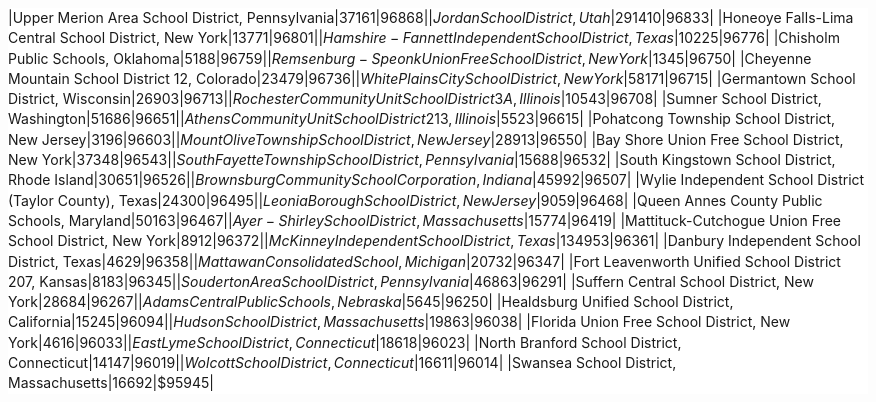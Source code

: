 |Upper Merion Area School District, Pennsylvania|37161|$96868|
|Jordan School District, Utah|291410|$96833|
|Honeoye Falls-Lima Central School District, New York|13771|$96801|
|Hamshire-Fannett Independent School District, Texas|10225|$96776|
|Chisholm Public Schools, Oklahoma|5188|$96759|
|Remsenburg-Speonk Union Free School District, New York|1345|$96750|
|Cheyenne Mountain School District 12, Colorado|23479|$96736|
|White Plains City School District, New York|58171|$96715|
|Germantown School District, Wisconsin|26903|$96713|
|Rochester Community Unit School District 3A, Illinois|10543|$96708|
|Sumner School District, Washington|51686|$96651|
|Athens Community Unit School District 213, Illinois|5523|$96615|
|Pohatcong Township School District, New Jersey|3196|$96603|
|Mount Olive Township School District, New Jersey|28913|$96550|
|Bay Shore Union Free School District, New York|37348|$96543|
|South Fayette Township School District, Pennsylvania|15688|$96532|
|South Kingstown School District, Rhode Island|30651|$96526|
|Brownsburg Community School Corporation, Indiana|45992|$96507|
|Wylie Independent School District (Taylor County), Texas|24300|$96495|
|Leonia Borough School District, New Jersey|9059|$96468|
|Queen Annes County Public Schools, Maryland|50163|$96467|
|Ayer-Shirley School District, Massachusetts|15774|$96419|
|Mattituck-Cutchogue Union Free School District, New York|8912|$96372|
|McKinney Independent School District, Texas|134953|$96361|
|Danbury Independent School District, Texas|4629|$96358|
|Mattawan Consolidated School, Michigan|20732|$96347|
|Fort Leavenworth Unified School District 207, Kansas|8183|$96345|
|Souderton Area School District, Pennsylvania|46863|$96291|
|Suffern Central School District, New York|28684|$96267|
|Adams Central Public Schools, Nebraska|5645|$96250|
|Healdsburg Unified School District, California|15245|$96094|
|Hudson School District, Massachusetts|19863|$96038|
|Florida Union Free School District, New York|4616|$96033|
|East Lyme School District, Connecticut|18618|$96023|
|North Branford School District, Connecticut|14147|$96019|
|Wolcott School District, Connecticut|16611|$96014|
|Swansea School District, Massachusetts|16692|$95945|